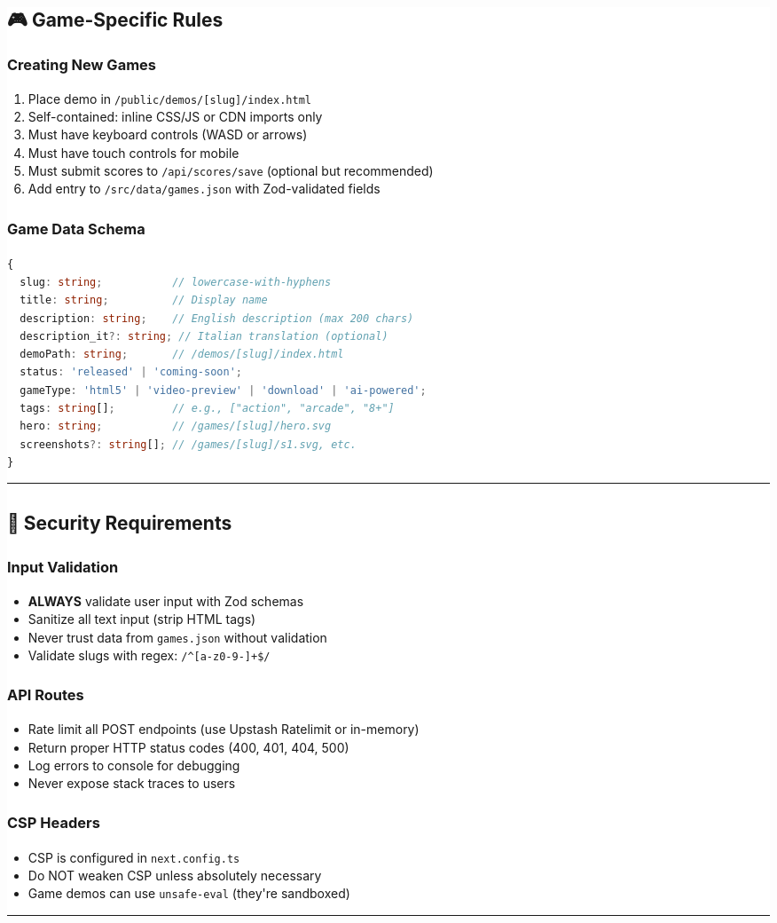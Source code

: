 
## 🎮 Game-Specific Rules

### Creating New Games
1. Place demo in `/public/demos/[slug]/index.html`
2. Self-contained: inline CSS/JS or CDN imports only
3. Must have keyboard controls (WASD or arrows)
4. Must have touch controls for mobile
5. Must submit scores to `/api/scores/save` (optional but recommended)
6. Add entry to `/src/data/games.json` with Zod-validated fields

### Game Data Schema
```typescript
{
  slug: string;           // lowercase-with-hyphens
  title: string;          // Display name
  description: string;    // English description (max 200 chars)
  description_it?: string; // Italian translation (optional)
  demoPath: string;       // /demos/[slug]/index.html
  status: 'released' | 'coming-soon';
  gameType: 'html5' | 'video-preview' | 'download' | 'ai-powered';
  tags: string[];         // e.g., ["action", "arcade", "8+"]
  hero: string;           // /games/[slug]/hero.svg
  screenshots?: string[]; // /games/[slug]/s1.svg, etc.
}
```

---

## 🔐 Security Requirements

### Input Validation
- **ALWAYS** validate user input with Zod schemas
- Sanitize all text input (strip HTML tags)
- Never trust data from `games.json` without validation
- Validate slugs with regex: `/^[a-z0-9-]+$/`

### API Routes
- Rate limit all POST endpoints (use Upstash Ratelimit or in-memory)
- Return proper HTTP status codes (400, 401, 404, 500)
- Log errors to console for debugging
- Never expose stack traces to users

### CSP Headers
- CSP is configured in `next.config.ts`
- Do NOT weaken CSP unless absolutely necessary
- Game demos can use `unsafe-eval` (they're sandboxed)

---
